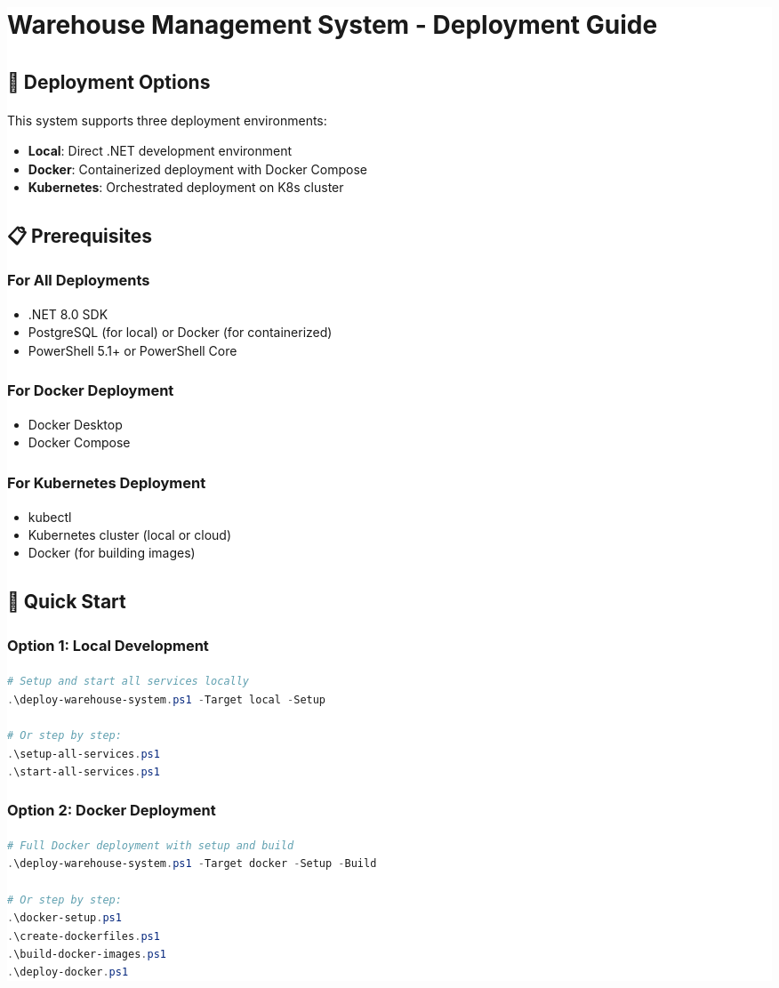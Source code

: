 # Warehouse Management System - Deployment Guide

## 🚀 Deployment Options

This system supports three deployment environments:
- **Local**: Direct .NET development environment
- **Docker**: Containerized deployment with Docker Compose
- **Kubernetes**: Orchestrated deployment on K8s cluster

## 📋 Prerequisites

### For All Deployments
- .NET 8.0 SDK
- PostgreSQL (for local) or Docker (for containerized)
- PowerShell 5.1+ or PowerShell Core

### For Docker Deployment
- Docker Desktop
- Docker Compose

### For Kubernetes Deployment
- kubectl
- Kubernetes cluster (local or cloud)
- Docker (for building images)

## 🎯 Quick Start

### Option 1: Local Development
```powershell
# Setup and start all services locally
.\deploy-warehouse-system.ps1 -Target local -Setup

# Or step by step:
.\setup-all-services.ps1
.\start-all-services.ps1
```

### Option 2: Docker Deployment
```powershell
# Full Docker deployment with setup and build
.\deploy-warehouse-system.ps1 -Target docker -Setup -Build

# Or step by step:
.\docker-setup.ps1
.\create-dockerfiles.ps1
.\build-docker-images.ps1
.\deploy-docker.ps1
```
